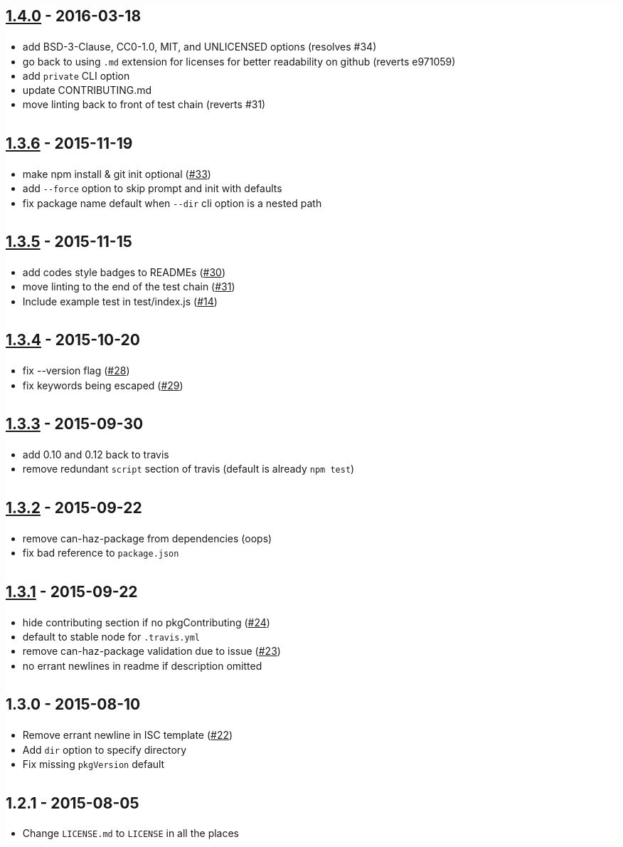 ## [1.4.0] - 2016-03-18
- add BSD-3-Clause, CC0-1.0, MIT, and UNLICENSED options (resolves #34)
- go back to using `.md` extension for licenses for better readability on github (reverts e971059)
- add `private` CLI option
- update CONTRIBUTING.md
- move linting back to front of test chain (reverts #31)

## [1.3.6] - 2015-11-19
* make npm install & git init optional ([#33](https://github.com/ungoldman/module-init/issues/33))
* add `--force` option to skip prompt and init with defaults
* fix package name default when `--dir` cli option is a nested path

## [1.3.5] - 2015-11-15
* add codes style badges to READMEs ([#30](https://github.com/ungoldman/module-init/pull/30))
* move linting to the end of the test chain ([#31](https://github.com/ungoldman/module-init/pull/31))
* Include example test in test/index.js ([#14](https://github.com/ungoldman/module-init/issues/14))

## [1.3.4] - 2015-10-20
* fix --version flag ([#28](https://github.com/ungoldman/module-init/pull/28))
* fix keywords being escaped ([#29](https://github.com/ungoldman/module-init/pull/29))

## [1.3.3] - 2015-09-30
* add 0.10 and 0.12 back to travis
* remove redundant `script` section of travis (default is already `npm test`)

## [1.3.2] - 2015-09-22
* remove can-haz-package from dependencies (oops)
* fix bad reference to `package.json`

## [1.3.1] - 2015-09-22
* hide contributing section if no pkgContributing ([#24](https://github.com/ungoldman/module-init/pull/24))
* default to stable node for `.travis.yml`
* remove can-haz-package validation due to issue ([#23](https://github.com/ungoldman/module-init/issues/23))
* no errant newlines in readme if description omitted

## 1.3.0 - 2015-08-10
* Remove errant newline in ISC template ([#22](https://github.com/ungoldman/module-init/pull/22))
* Add `dir` option to specify directory
* Fix missing `pkgVersion` default

## 1.2.1 - 2015-08-05
* Change `LICENSE.md` to `LICENSE` in all the places


[1.4.0]: https://github.com/ungoldman/module-init/compare/v1.3.6...v1.4.0
[1.3.6]: https://github.com/ungoldman/module-init/compare/v1.3.5...v1.3.6
[1.3.5]: https://github.com/ungoldman/module-init/compare/v1.3.4...v1.3.5
[1.3.4]: https://github.com/ungoldman/module-init/compare/v1.3.3...v1.3.4
[1.3.3]: https://github.com/ungoldman/module-init/compare/v1.3.2...v1.3.3
[1.3.2]: https://github.com/ungoldman/module-init/compare/v1.3.1...v1.3.2
[1.3.1]: https://github.com/ungoldman/module-init/compare/v1.3.0...v1.3.1